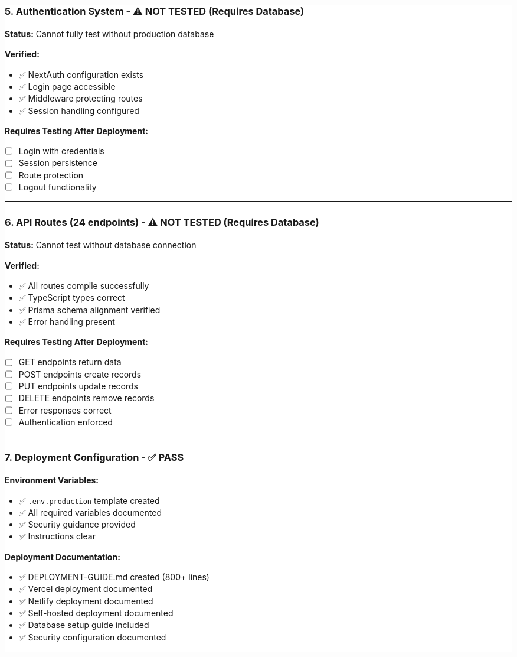 
### 5. Authentication System - ⚠️ NOT TESTED (Requires Database)

**Status:** Cannot fully test without production database

**Verified:**
- ✅ NextAuth configuration exists
- ✅ Login page accessible
- ✅ Middleware protecting routes
- ✅ Session handling configured

**Requires Testing After Deployment:**
- [ ] Login with credentials
- [ ] Session persistence
- [ ] Route protection
- [ ] Logout functionality

---

### 6. API Routes (24 endpoints) - ⚠️ NOT TESTED (Requires Database)

**Status:** Cannot test without database connection

**Verified:**
- ✅ All routes compile successfully
- ✅ TypeScript types correct
- ✅ Prisma schema alignment verified
- ✅ Error handling present

**Requires Testing After Deployment:**
- [ ] GET endpoints return data
- [ ] POST endpoints create records
- [ ] PUT endpoints update records
- [ ] DELETE endpoints remove records
- [ ] Error responses correct
- [ ] Authentication enforced

---

### 7. Deployment Configuration - ✅ PASS

**Environment Variables:**
- ✅ `.env.production` template created
- ✅ All required variables documented
- ✅ Security guidance provided
- ✅ Instructions clear

**Deployment Documentation:**
- ✅ DEPLOYMENT-GUIDE.md created (800+ lines)
- ✅ Vercel deployment documented
- ✅ Netlify deployment documented
- ✅ Self-hosted deployment documented
- ✅ Database setup guide included
- ✅ Security configuration documented

---